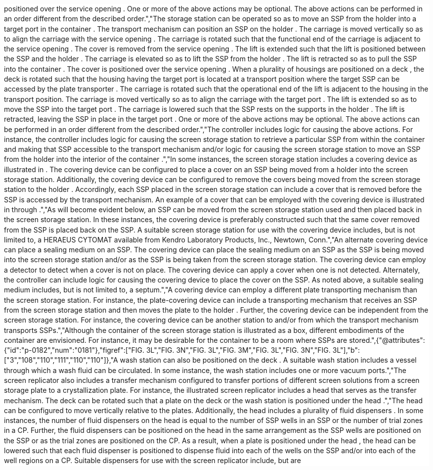 positioned over the service opening . One or more of the above actions may be optional. The above actions can be performed in an order different from the described order.","The storage station can be operated so as to move an SSP from the holder  into a target port  in the container . The transport mechanism can position an SSP on the holder . The carriage  is moved vertically so as to align the carriage  with the service opening . The carriage  is rotated such that the functional end of the carriage  is adjacent to the service opening . The cover is removed from the service opening . The lift  is extended such that the lift  is positioned between the SSP and the holder . The carriage  is elevated so as to lift the SSP from the holder . The lift  is retracted so as to pull the SSP into the container . The cover is positioned over the service opening . When a plurality of housings  are positioned on a deck , the deck  is rotated such that the housing  having the target port  is located at a transport position where the target SSP can be accessed by the plate transporter . The carriage  is rotated such that the operational end of the lift  is adjacent to the housing  in the transport position. The carriage  is moved vertically so as to align the carriage  with the target port . The lift  is extended so as to move the SSP into the target port . The carriage  is lowered such that the SSP rests on the supports in the holder . The lift  is retracted, leaving the SSP in place in the target port . One or more of the above actions may be optional. The above actions can be performed in an order different from the described order.","The controller includes logic for causing the above actions. For instance, the controller includes logic for causing the screen storage station to retrieve a particular SSP from within the container  and making that SSP accessible to the transport mechanism and\/or logic for causing the screen storage station to move an SSP from the holder  into the interior of the container .","In some instances, the screen storage station includes a covering device  as illustrated in . The covering device  can be configured to place a cover on an SSP being moved from a holder  into the screen storage station. Additionally, the covering device  can be configured to remove the covers being moved from the screen storage station to the holder . Accordingly, each SSP placed in the screen storage station can include a cover that is removed before the SSP is accessed by the transport mechanism. An example of a cover that can be employed with the covering device  is illustrated in  through .","As will become evident below, an SSP can be moved from the screen storage station used and then placed back in the screen storage station. In these instances, the covering device  is preferably constructed such that the same cover removed from the SSP is placed back on the SSP. A suitable screen storage station for use with the covering device  includes, but is not limited to, a HERAEUS CYTOMAT available from Kendro Laboratory Products, Inc., Newtown, Conn.","An alternate covering device  can place a sealing medium on an SSP. The covering device  can place the sealing medium on an SSP as the SSP is being moved into the screen storage station and\/or as the SSP is being taken from the screen storage station. The covering device  can employ a detector to detect when a cover is not on place. The covering device  can apply a cover when one is not detected. Alternately, the controller can include logic for causing the covering device  to place the cover on the SSP. As noted above, a suitable sealing medium includes, but is not limited to, a septum.","A covering device  can employ a different plate transporting mechanism than the screen storage station. For instance, the plate-covering device  can include a transporting mechanism that receives an SSP from the screen storage station and then moves the plate to the holder . Further, the covering device  can be independent from the screen storage station. For instance, the covering device  can be another station to and\/or from which the transport mechanism transports SSPs.","Although the container of the screen storage station is illustrated as a box, different embodiments of the container are envisioned. For instance, it may be desirable for the container to be a room where SSPs are stored.",{"@attributes":{"id":"p-0182","num":"0181"},"figref":["FIG. 3L","FIG. 3N","FIG. 3L","FIG. 3M","FIG. 3L","FIG. 3N","FIG. 3L"],"b":["3","108","110","111","110","110"]},"A wash station  can also be positioned on the deck . A suitable wash station  includes a vessel through which a wash fluid can be circulated. In some instance, the wash station  includes one or more vacuum ports.","The screen replicator also includes a transfer mechanism configured to transfer portions of different screen solutions from a screen storage plate to a crystallization plate. For instance, the illustrated screen replicator includes a head  that serves as the transfer mechanism. The deck  can be rotated such that a plate on the deck  or the wash station  is positioned under the head .","The head  can be configured to move vertically relative to the plates. Additionally, the head  includes a plurality of fluid dispensers . In some instances, the number of fluid dispensers  on the head  is equal to the number of SSP wells in an SSP or the number of trial zones in a CP. Further, the fluid dispensers  can be positioned on the head  in the same arrangement as the SSP wells are positioned on the SSP or as the trial zones are positioned on the CP. As a result, when a plate is positioned under the head , the head  can be lowered such that each fluid dispenser  is positioned to dispense fluid into each of the wells on the SSP and\/or into each of the well regions on a CP. Suitable dispensers  for use with the screen replicator include, but are